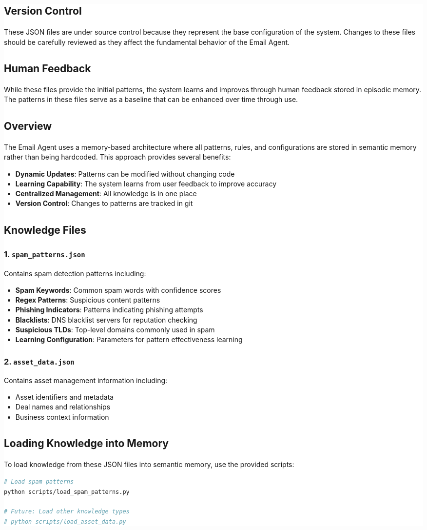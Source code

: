 ## Version Control

These JSON files are under source control because they represent the base configuration of the system. Changes to these files should be carefully reviewed as they affect the fundamental behavior of the Email Agent.

## Human Feedback

While these files provide the initial patterns, the system learns and improves through human feedback stored in episodic memory. The patterns in these files serve as a baseline that can be enhanced over time through use.

## Overview

The Email Agent uses a memory-based architecture where all patterns, rules, and configurations are stored in semantic memory rather than being hardcoded. This approach provides several benefits:

- **Dynamic Updates**: Patterns can be modified without changing code
- **Learning Capability**: The system learns from user feedback to improve accuracy
- **Centralized Management**: All knowledge is in one place
- **Version Control**: Changes to patterns are tracked in git

## Knowledge Files

### 1. `spam_patterns.json`
Contains spam detection patterns including:
- **Spam Keywords**: Common spam words with confidence scores
- **Regex Patterns**: Suspicious content patterns
- **Phishing Indicators**: Patterns indicating phishing attempts
- **Blacklists**: DNS blacklist servers for reputation checking
- **Suspicious TLDs**: Top-level domains commonly used in spam
- **Learning Configuration**: Parameters for pattern effectiveness learning

### 2. `asset_data.json`
Contains asset management information including:
- Asset identifiers and metadata
- Deal names and relationships
- Business context information

## Loading Knowledge into Memory

To load knowledge from these JSON files into semantic memory, use the provided scripts:

```bash
# Load spam patterns
python scripts/load_spam_patterns.py

# Future: Load other knowledge types
# python scripts/load_asset_data.py
```
